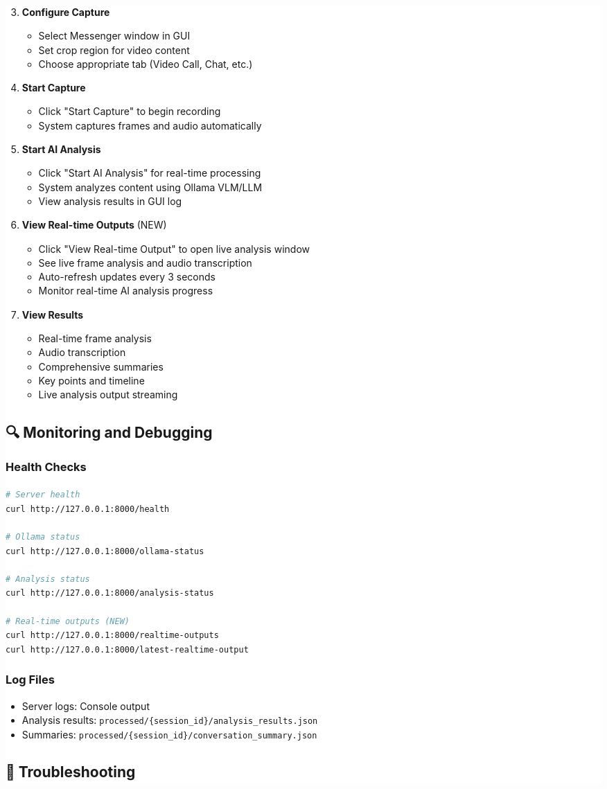 3. **Configure Capture**
   - Select Messenger window in GUI
   - Set crop region for video content
   - Choose appropriate tab (Video Call, Chat, etc.)

4. **Start Capture**
   - Click "Start Capture" to begin recording
   - System captures frames and audio automatically

5. **Start AI Analysis**
   - Click "Start AI Analysis" for real-time processing
   - System analyzes content using Ollama VLM/LLM
   - View analysis results in GUI log

6. **View Real-time Outputs** (NEW)
   - Click "View Real-time Output" to open live analysis window
   - See live frame analysis and audio transcription
   - Auto-refresh updates every 3 seconds
   - Monitor real-time AI analysis progress

7. **View Results**
   - Real-time frame analysis
   - Audio transcription
   - Comprehensive summaries
   - Key points and timeline
   - Live analysis output streaming

## 🔍 Monitoring and Debugging

### Health Checks
```bash
# Server health
curl http://127.0.0.1:8000/health

# Ollama status
curl http://127.0.0.1:8000/ollama-status

# Analysis status
curl http://127.0.0.1:8000/analysis-status

# Real-time outputs (NEW)
curl http://127.0.0.1:8000/realtime-outputs
curl http://127.0.0.1:8000/latest-realtime-output
```

### Log Files
- Server logs: Console output
- Analysis results: `processed/{session_id}/analysis_results.json`
- Summaries: `processed/{session_id}/conversation_summary.json`

## 🚨 Troubleshooting
